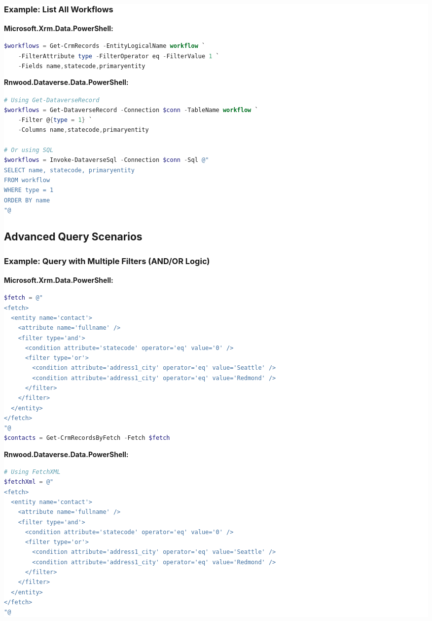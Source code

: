 ### Example: List All Workflows

**Microsoft.Xrm.Data.PowerShell:**
```powershell
$workflows = Get-CrmRecords -EntityLogicalName workflow `
    -FilterAttribute type -FilterOperator eq -FilterValue 1 `
    -Fields name,statecode,primaryentity
```

**Rnwood.Dataverse.Data.PowerShell:**
```powershell
# Using Get-DataverseRecord
$workflows = Get-DataverseRecord -Connection $conn -TableName workflow `
    -Filter @{type = 1} `
    -Columns name,statecode,primaryentity

# Or using SQL
$workflows = Invoke-DataverseSql -Connection $conn -Sql @"
SELECT name, statecode, primaryentity
FROM workflow
WHERE type = 1
ORDER BY name
"@
```

## Advanced Query Scenarios

### Example: Query with Multiple Filters (AND/OR Logic)

**Microsoft.Xrm.Data.PowerShell:**
```powershell
$fetch = @"
<fetch>
  <entity name='contact'>
    <attribute name='fullname' />
    <filter type='and'>
      <condition attribute='statecode' operator='eq' value='0' />
      <filter type='or'>
        <condition attribute='address1_city' operator='eq' value='Seattle' />
        <condition attribute='address1_city' operator='eq' value='Redmond' />
      </filter>
    </filter>
  </entity>
</fetch>
"@
$contacts = Get-CrmRecordsByFetch -Fetch $fetch
```

**Rnwood.Dataverse.Data.PowerShell:**
```powershell
# Using FetchXML
$fetchXml = @"
<fetch>
  <entity name='contact'>
    <attribute name='fullname' />
    <filter type='and'>
      <condition attribute='statecode' operator='eq' value='0' />
      <filter type='or'>
        <condition attribute='address1_city' operator='eq' value='Seattle' />
        <condition attribute='address1_city' operator='eq' value='Redmond' />
      </filter>
    </filter>
  </entity>
</fetch>
"@
```